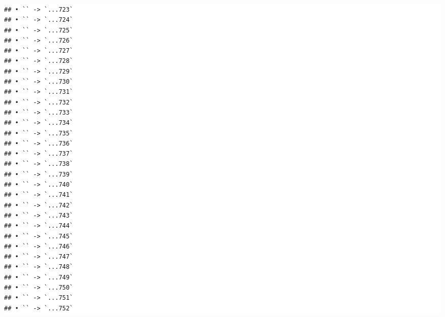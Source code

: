     ## • `` -> `...723`
    ## • `` -> `...724`
    ## • `` -> `...725`
    ## • `` -> `...726`
    ## • `` -> `...727`
    ## • `` -> `...728`
    ## • `` -> `...729`
    ## • `` -> `...730`
    ## • `` -> `...731`
    ## • `` -> `...732`
    ## • `` -> `...733`
    ## • `` -> `...734`
    ## • `` -> `...735`
    ## • `` -> `...736`
    ## • `` -> `...737`
    ## • `` -> `...738`
    ## • `` -> `...739`
    ## • `` -> `...740`
    ## • `` -> `...741`
    ## • `` -> `...742`
    ## • `` -> `...743`
    ## • `` -> `...744`
    ## • `` -> `...745`
    ## • `` -> `...746`
    ## • `` -> `...747`
    ## • `` -> `...748`
    ## • `` -> `...749`
    ## • `` -> `...750`
    ## • `` -> `...751`
    ## • `` -> `...752`